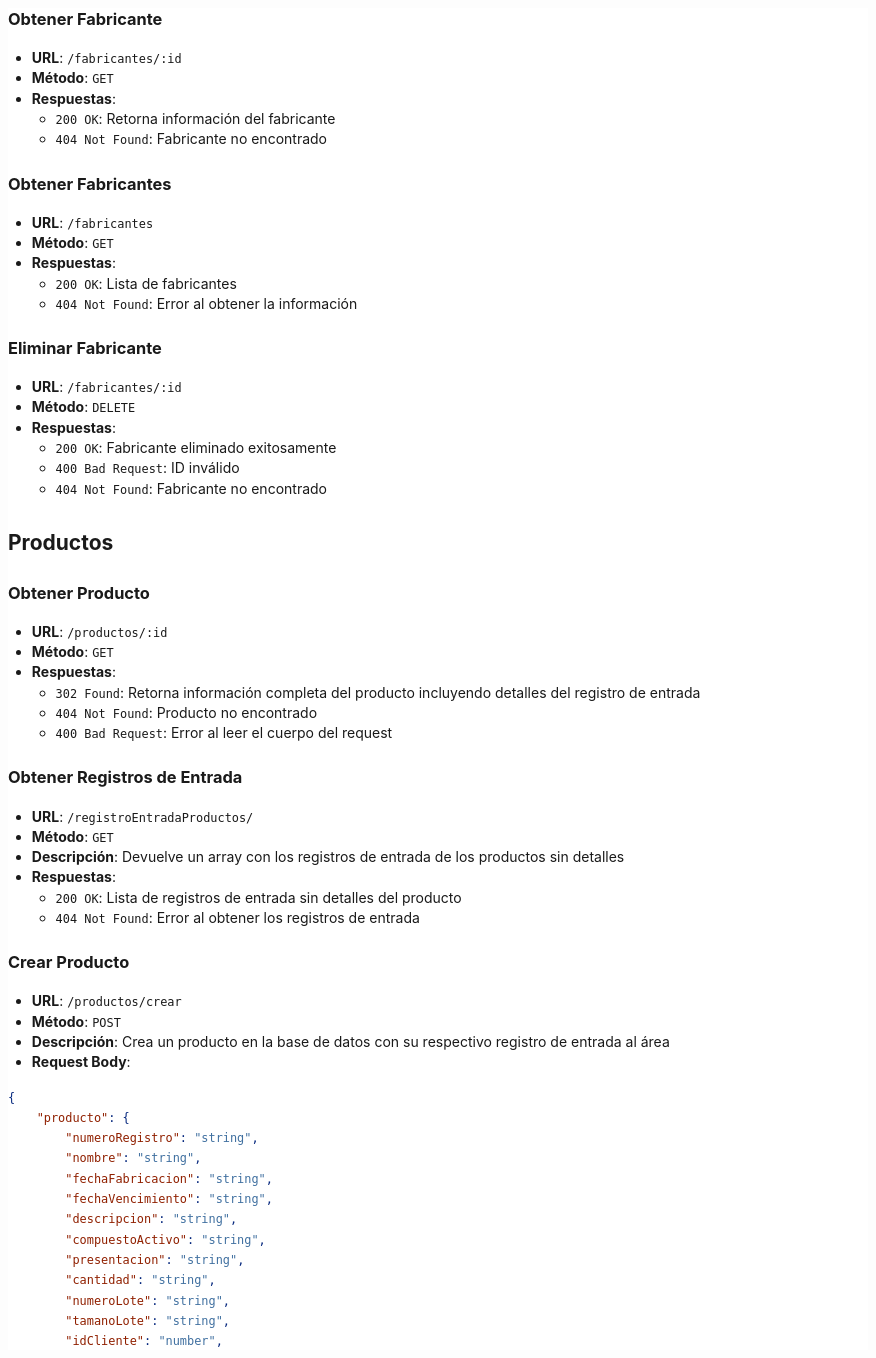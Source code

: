 ### Obtener Fabricante
- **URL**: `/fabricantes/:id`
- **Método**: `GET`
- **Respuestas**:
  - `200 OK`: Retorna información del fabricante
  - `404 Not Found`: Fabricante no encontrado

### Obtener Fabricantes
- **URL**: `/fabricantes`
- **Método**: `GET`
- **Respuestas**:
  - `200 OK`: Lista de fabricantes
  - `404 Not Found`: Error al obtener la información

### Eliminar Fabricante
- **URL**: `/fabricantes/:id`
- **Método**: `DELETE`
- **Respuestas**:
  - `200 OK`: Fabricante eliminado exitosamente
  - `400 Bad Request`: ID inválido
  - `404 Not Found`: Fabricante no encontrado

## Productos

### Obtener Producto
- **URL**: `/productos/:id`
- **Método**: `GET`
- **Respuestas**:
  - `302 Found`: Retorna información completa del producto incluyendo detalles del registro de entrada
  - `404 Not Found`: Producto no encontrado
  - `400 Bad Request`: Error al leer el cuerpo del request

### Obtener Registros de Entrada
- **URL**: `/registroEntradaProductos/`
- **Método**: `GET`
- **Descripción**: Devuelve un array con los registros de entrada de los productos sin detalles
- **Respuestas**:
  - `200 OK`: Lista de registros de entrada sin detalles del producto
  - `404 Not Found`: Error al obtener los registros de entrada

### Crear Producto
- **URL**: `/productos/crear`
- **Método**: `POST`
- **Descripción**: Crea un producto en la base de datos con su respectivo registro de entrada al área
- **Request Body**:
```json
{
    "producto": {
        "numeroRegistro": "string",
        "nombre": "string",
        "fechaFabricacion": "string",
        "fechaVencimiento": "string",
        "descripcion": "string",
        "compuestoActivo": "string",
        "presentacion": "string",
        "cantidad": "string",
        "numeroLote": "string",
        "tamanoLote": "string",
        "idCliente": "number",
```